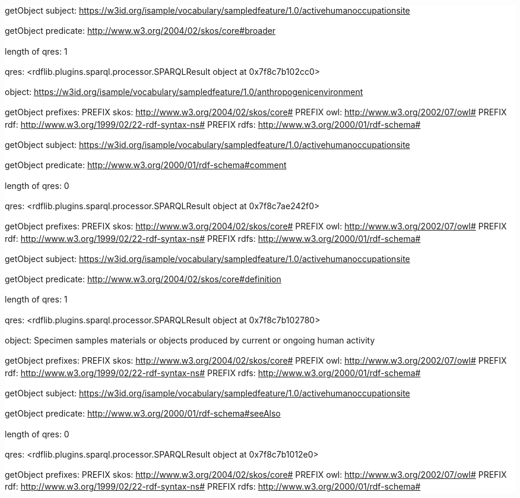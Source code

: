 
getObject subject: https://w3id.org/isample/vocabulary/sampledfeature/1.0/activehumanoccupationsite

getObject predicate: http://www.w3.org/2004/02/skos/core#broader

length of qres: 1

qres: <rdflib.plugins.sparql.processor.SPARQLResult object at 0x7f8c7b102cc0>

object: https://w3id.org/isample/vocabulary/sampledfeature/1.0/anthropogenicenvironment

getObject prefixes: 
PREFIX skos: <http://www.w3.org/2004/02/skos/core#>
PREFIX owl: <http://www.w3.org/2002/07/owl#>
PREFIX rdf: <http://www.w3.org/1999/02/22-rdf-syntax-ns#>
PREFIX rdfs: <http://www.w3.org/2000/01/rdf-schema#>


getObject subject: https://w3id.org/isample/vocabulary/sampledfeature/1.0/activehumanoccupationsite

getObject predicate: http://www.w3.org/2000/01/rdf-schema#comment

length of qres: 0

qres: <rdflib.plugins.sparql.processor.SPARQLResult object at 0x7f8c7ae242f0>

getObject prefixes: 
PREFIX skos: <http://www.w3.org/2004/02/skos/core#>
PREFIX owl: <http://www.w3.org/2002/07/owl#>
PREFIX rdf: <http://www.w3.org/1999/02/22-rdf-syntax-ns#>
PREFIX rdfs: <http://www.w3.org/2000/01/rdf-schema#>


getObject subject: https://w3id.org/isample/vocabulary/sampledfeature/1.0/activehumanoccupationsite

getObject predicate: http://www.w3.org/2004/02/skos/core#definition

length of qres: 1

qres: <rdflib.plugins.sparql.processor.SPARQLResult object at 0x7f8c7b102780>

object: Specimen samples materials or objects produced by current or ongoing human activity

getObject prefixes: 
PREFIX skos: <http://www.w3.org/2004/02/skos/core#>
PREFIX owl: <http://www.w3.org/2002/07/owl#>
PREFIX rdf: <http://www.w3.org/1999/02/22-rdf-syntax-ns#>
PREFIX rdfs: <http://www.w3.org/2000/01/rdf-schema#>


getObject subject: https://w3id.org/isample/vocabulary/sampledfeature/1.0/activehumanoccupationsite

getObject predicate: http://www.w3.org/2000/01/rdf-schema#seeAlso

length of qres: 0

qres: <rdflib.plugins.sparql.processor.SPARQLResult object at 0x7f8c7b1012e0>

getObject prefixes: 
PREFIX skos: <http://www.w3.org/2004/02/skos/core#>
PREFIX owl: <http://www.w3.org/2002/07/owl#>
PREFIX rdf: <http://www.w3.org/1999/02/22-rdf-syntax-ns#>
PREFIX rdfs: <http://www.w3.org/2000/01/rdf-schema#>
